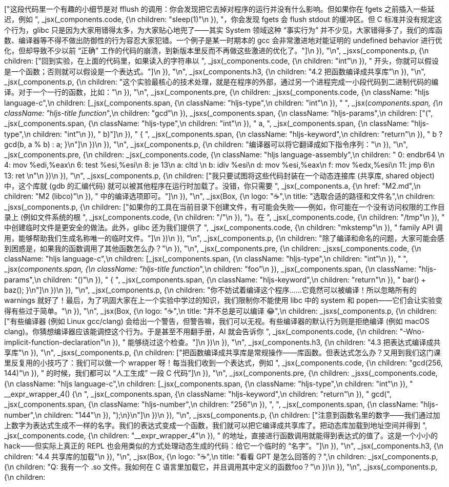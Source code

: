 [\"这段代码里一个有趣的小细节是对 fflush 的调用：你会发现把它去掉对程序的运行并没有什么影响。但如果你在 fgets 之前插入一些延迟，例如 \", _jsx(_components.code, {\n        children: \"sleep(1)\"\n      }), \"，你会发现 fgets 会 flush stdout 的缓冲区。但 C 标准并没有规定这个行为，glibc 只是因为大家用错得太多，为大家贴心地兜了——其实 System 领域这种 “事实行为” 并不少见，大家错得多了，我们的库函数、编译器等不得不做出防御性的行为容忍大家犯错。一个例子是某一时期本的 gcc 会非常激进地对能证明的 undefined behavior 进行优化，但却导致不少以前 “正确” 工作的代码的崩溃，到新版本里反而不再做这些激进的优化了。\"]\n    }), \"\\n\", _jsxs(_components.p, {\n      children: [\"回到实验，在上面的代码里，如果读入的字符串以 \", _jsx(_components.code, {\n        children: \"int\"\n      }), \" 开头，你就可以假设是一个函数；否则就可以假设是一个表达式。\"]\n    }), \"\\n\", _jsx(_components.h3, {\n      children: \"4.2 把函数编译成共享库\"\n    }), \"\\n\", _jsx(_components.p, {\n      children: \"这个实验最核心的技术处理，就是在程序的外部，通过另一个进程完成一小段代码到二进制代码的编译。对于一个一行的函数，比如：\"\n    }), \"\\n\", _jsx(_components.pre, {\n      children: _jsxs(_components.code, {\n        className: \"hljs language-c\",\n        children: [_jsx(_components.span, {\n          className: \"hljs-type\",\n          children: \"int\"\n        }), \" \", _jsx(_components.span, {\n          className: \"hljs-title function_\",\n          children: \"gcd\"\n        }), _jsxs(_components.span, {\n          className: \"hljs-params\",\n          children: [\"(\", _jsx(_components.span, {\n            className: \"hljs-type\",\n            children: \"int\"\n          }), \" a, \", _jsx(_components.span, {\n            className: \"hljs-type\",\n            children: \"int\"\n          }), \" b)\"]\n        }), \" { \", _jsx(_components.span, {\n          className: \"hljs-keyword\",\n          children: \"return\"\n        }), \" b ? gcd(b, a % b) : a; }\\n\"]\n      })\n    }), \"\\n\", _jsx(_components.p, {\n      children: \"编译器可以将它翻译成如下指令序列：\"\n    }), \"\\n\", _jsx(_components.pre, {\n      children: _jsx(_components.code, {\n        className: \"hljs language-assembly\",\n        children: \"   0:    endbr64 \\n   4:    mov    %edi,%eax\\n   6:    test   %esi,%esi\\n   8:    je     13\\n   a:    cltd   \\n   b:    idiv   %esi\\n   d:    mov    %esi,%eax\\n   f:    mov    %edx,%esi\\n  11:    jmp    6\\n  13:    ret    \\n\"\n      })\n    }), \"\\n\", _jsxs(_components.p, {\n      children: [\"我只要试图将这些代码封装在一个动态连接库 (共享库, shared object) 中，这个库就 (gdb 的汇编代码) 就可以被其他程序在运行时加载了。没错，你只需要 \", _jsx(_components.a, {\n        href: \"M2.md\",\n        children: \"M2 (libco)\"\n      }), \" 中的编译选项即可。\"]\n    }), \"\\n\", _jsx(Box, {\n      logo: \"☕️\",\n      title: \"选取合适的路径和文件名\",\n      children: _jsxs(_components.p, {\n        children: [\"如果你的工具在当前目录下创建文件，有可能会失败——例如，你可能在一个没有访问权限的工作目录上 (例如文件系统的根 \", _jsx(_components.code, {\n          children: \"/\"\n        }), \")。在 \", _jsx(_components.code, {\n          children: \"/tmp\"\n        }), \" 中创建临时文件是更安全的做法。此外，glibc 还为我们提供了 \", _jsx(_components.code, {\n          children: \"mkstemp\"\n        }), \" family API 调用，能够帮助我们生成名称唯一的临时文件。\"]\n      })\n    }), \"\\n\", _jsx(_components.p, {\n      children: \"除了编译和命名的问题，大家可能会感到困惑是，如果我的函数调用了其他函数怎么办？\"\n    }), \"\\n\", _jsx(_components.pre, {\n      children: _jsxs(_components.code, {\n        className: \"hljs language-c\",\n        children: [_jsx(_components.span, {\n          className: \"hljs-type\",\n          children: \"int\"\n        }), \" \", _jsx(_components.span, {\n          className: \"hljs-title function_\",\n          children: \"foo\"\n        }), _jsx(_components.span, {\n          className: \"hljs-params\",\n          children: \"()\"\n        }), \" { \", _jsx(_components.span, {\n          className: \"hljs-keyword\",\n          children: \"return\"\n        }), \" bar() + baz(); }\\n\"]\n      })\n    }), \"\\n\", _jsx(_components.p, {\n      children: \"你不妨试着编译这个程序……它竟然可以被编译！所以忽略所有的 warnings 就好了！最后，为了巩固大家在上一个实验中学过的知识，我们限制你不能使用 libc 中的 system 和 popen——它们会让实验变得有些过于简单。\"\n    }), \"\\n\", _jsx(Box, {\n      logo: \"☕️\",\n      title: \"并不总是可以编译 😂\",\n      children: _jsxs(_components.p, {\n        children: [\"有些编译器 (例如 Linux gcc/clang) 会给出一个警告，但警告嘛，我们可以无视。有些编译器的默认行为则是拒绝编译 (例如 macOS clang)。你猜想编译器应该能调控这个行为。于是甚至不用翻手册，AI 就会告诉你 \", _jsx(_components.code, {\n          children: \"-Wno-implicit-function-declaration\"\n        }), \" 能够绕过这个检查。\"]\n      })\n    }), \"\\n\", _jsx(_components.h3, {\n      children: \"4.3 把表达式编译成共享库\"\n    }), \"\\n\", _jsxs(_components.p, {\n      children: [\"把函数编译成共享库是常规操作——库函数。但表达式怎么办？又用到我们这门课里反复用的小技巧了：我们可以做一个 wrapper 呀！每当我们收到一个表达式，例如 \", _jsx(_components.code, {\n        children: \"gcd(256, 144)\"\n      }), \" 的时候，我们都可以 “人工生成” 一段 C 代码\"]\n    }), \"\\n\", _jsx(_components.pre, {\n      children: _jsxs(_components.code, {\n        className: \"hljs language-c\",\n        children: [_jsx(_components.span, {\n          className: \"hljs-type\",\n          children: \"int\"\n        }), \" __expr_wrapper_4() {\\n    \", _jsx(_components.span, {\n          className: \"hljs-keyword\",\n          children: \"return\"\n        }), \" gcd(\", _jsx(_components.span, {\n          className: \"hljs-number\",\n          children: \"256\"\n        }), \", \", _jsx(_components.span, {\n          className: \"hljs-number\",\n          children: \"144\"\n        }), \");\\n}\\n\"]\n      })\n    }), \"\\n\", _jsxs(_components.p, {\n      children: [\"注意到函数名里的数字——我们通过加上数字为表达式生成不一样的名字。我们的表达式变成一个函数，我们就可以把它编译成共享库了。把动态库加载到地址空间并得到 \", _jsx(_components.code, {\n        children: \"__expr_wrapper_4\"\n      }), \" 的地址，直接进行函数调用就能得到表达式的值了。这是一个小小的 hack——但实际上真正的 REPL 也会用类似的方式处理动态生成的代码：给它一个临时的 “名字”。\"]\n    }), \"\\n\", _jsx(_components.h3, {\n      children: \"4.4 共享库的加载\"\n    }), \"\\n\", _jsx(Box, {\n      logo: \"☕️\",\n      title: \"看看 GPT 是怎么回答的？\",\n      children: _jsx(_components.p, {\n        children: \"Q: 我有一个 .so 文件。我如何在 C 语言里加载它，并且调用其中定义的函数foo？\"\n      })\n    }), \"\\n\", _jsxs(_components.p, {\n      children: